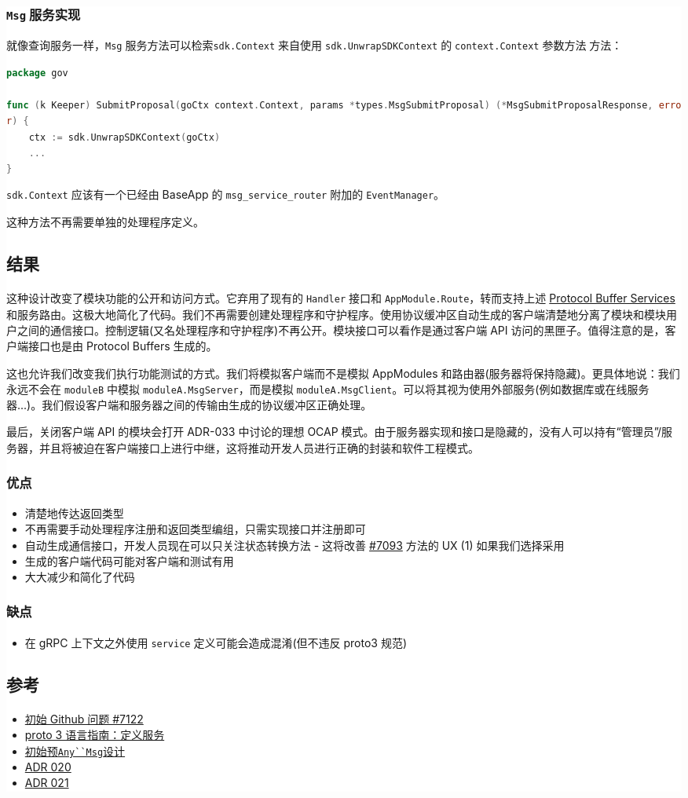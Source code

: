 ### `Msg` 服务实现

就像查询服务一样，`Msg` 服务方法可以检索`sdk.Context`
来自使用 `sdk.UnwrapSDKContext` 的 `context.Context` 参数方法
方法： 

```go
package gov

func (k Keeper) SubmitProposal(goCtx context.Context, params *types.MsgSubmitProposal) (*MsgSubmitProposalResponse, error) {
	ctx := sdk.UnwrapSDKContext(goCtx)
    ...
}
```

`sdk.Context` 应该有一个已经由 BaseApp 的 `msg_service_router` 附加的 `EventManager`。

这种方法不再需要单独的处理程序定义。

## 结果

这种设计改变了模块功能的公开和访问方式。它弃用了现有的 `Handler` 接口和 `AppModule.Route`，转而支持上述 [Protocol Buffer Services](https://developers.google.com/protocol-buffers/docs/proto3#services) 和服务路由。这极大地简化了代码。我们不再需要创建处理程序和守护程序。使用协议缓冲区自动生成的客户端清楚地分离了模块和模块用户之间的通信接口。控制逻辑(又名处理程序和守护程序)不再公开。模块接口可以看作是通过客户端 API 访问的黑匣子。值得注意的是，客户端接口也是由 Protocol Buffers 生成的。

这也允许我们改变我们执行功能测试的方式。我们将模拟客户端而不是模拟 AppModules 和路由器(服务器将保持隐藏)。更具体地说：我们永远不会在 `moduleB` 中模拟 `moduleA.MsgServer`，而是模拟 `moduleA.MsgClient`。可以将其视为使用外部服务(例如数据库或在线服务器...)。我们假设客户端和服务器之间的传输由生成的协议缓冲区正确处理。

最后，关闭客户端 API 的模块会打开 ADR-033 中讨论的理想 OCAP 模式。由于服务器实现和接口是隐藏的，没有人可以持有“管理员”/服务器，并且将被迫在客户端接口上进行中继，这将推动开发人员进行正确的封装和软件工程模式。

### 优点

- 清楚地传达返回类型
- 不再需要手动处理程序注册和返回类型编组，只需实现接口并注册即可
- 自动生成通信接口，开发人员现在可以只关注状态转换方法 - 这将改善 [\#7093](https://github.com/cosmos/cosmos-sdk/issues/7093) 方法的 UX (1) 如果我们选择采用
- 生成的客户端代码可能对客户端和测试有用
- 大大减少和简化了代码

### 缺点

- 在 gRPC 上下文之外使用 `service` 定义可能会造成混淆(但不违反 proto3 规范)

## 参考

- [初始 Github 问题 \#7122](https://github.com/cosmos/cosmos-sdk/issues/7122)
- [proto 3 语言指南：定义服务](https://developers.google.com/protocol-buffers/docs/proto3#services)
- [初始预`Any``Msg`设计](https://docs.google.com/document/d/1eEgYgvgZqLE45vETjhwIw4VOqK-5hwQtZtjVbiXnIGc)
- [ADR 020](./adr-020-protobuf-transaction-encoding.md)
- [ADR 021](./adr-021-protobuf-query-encoding.md) 